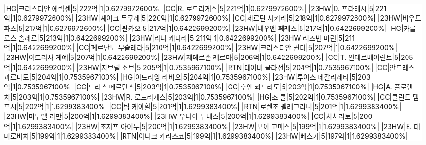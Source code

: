 |HG|크리스티안 에릭센|5|222억|1|0.6279972600%|
|CC|R. 로드리게스|5|221억|1|0.6279972600%|
|23HW|D. 프라테시|5|221억|1|0.6279972600%|
|23HW|셰이크 두쿠레|5|220억|1|0.6279972600%|
|CC|제르단 샤키리|5|218억|1|0.6279972600%|
|23HW|바우트 파스|5|217억|1|0.6279972600%|
|CC|팔카오|5|217억|1|0.6422699200%|
|23HW|네우엔 페레스|5|217억|1|0.6422699200%|
|HG|카를로스 솔레르|5|213억|1|0.6422699200%|
|23HW|라니 케디라|5|211억|1|0.6422699200%|
|23HW|러즈반 마린|5|211억|1|0.6422699200%|
|CC|페르난도 무슬레라|5|210억|1|0.6422699200%|
|23HW|크리스티안 귄터|5|207억|1|0.6422699200%|
|23HW|이드리사 게예|5|207억|1|0.6422699200%|
|23HW|제페르손 레르마|5|206억|1|0.6422699200%|
|CC|T. 알데르베이럴트|5|205억|1|0.6422699200%|
|23HW|지브릴 소브|5|205억|1|0.7535967100%|
|RTN|데이비 클라선|5|204억|1|0.7535967100%|
|CC|안드레스 과르다도|5|204억|1|0.7535967100%|
|HG|아드리앙 라비오|5|204억|1|0.7535967100%|
|23HW|루이스 데갈라레타|5|203억|1|0.7535967100%|
|CC|드리스 메르턴스|5|203억|1|0.7535967100%|
|CC|후안 콰드라도|5|203억|1|0.7535967100%|
|HG|A. 플로렌치|5|203억|1|0.7535967100%|
|23HW|R. 로드리게스|5|203억|1|0.7535967100%|
|HG|조 콜|5|202억|1|0.7535967100%|
|CC|클린트 뎀프시|5|202억|1|1.6299383400%|
|CC|팀 케이힐|5|201억|1|1.6299383400%|
|RTN|로렌초 펠레그리니|5|201억|1|1.6299383400%|
|23HW|마누엘 리만|5|200억|1|1.6299383400%|
|23HW|우나이 누녜스|5|200억|1|1.6299383400%|
|CC|치차리토|5|200억|1|1.6299383400%|
|23HW|조지프 아이두|5|200억|1|1.6299383400%|
|23HW|모이 고메스|5|199억|1|1.6299383400%|
|23HW|E. 데미로비치|5|199억|1|1.6299383400%|
|RTN|야니크 카라스코|5|199억|1|1.6299383400%|
|23HW|베스가|5|197억|1|1.6299383400%|